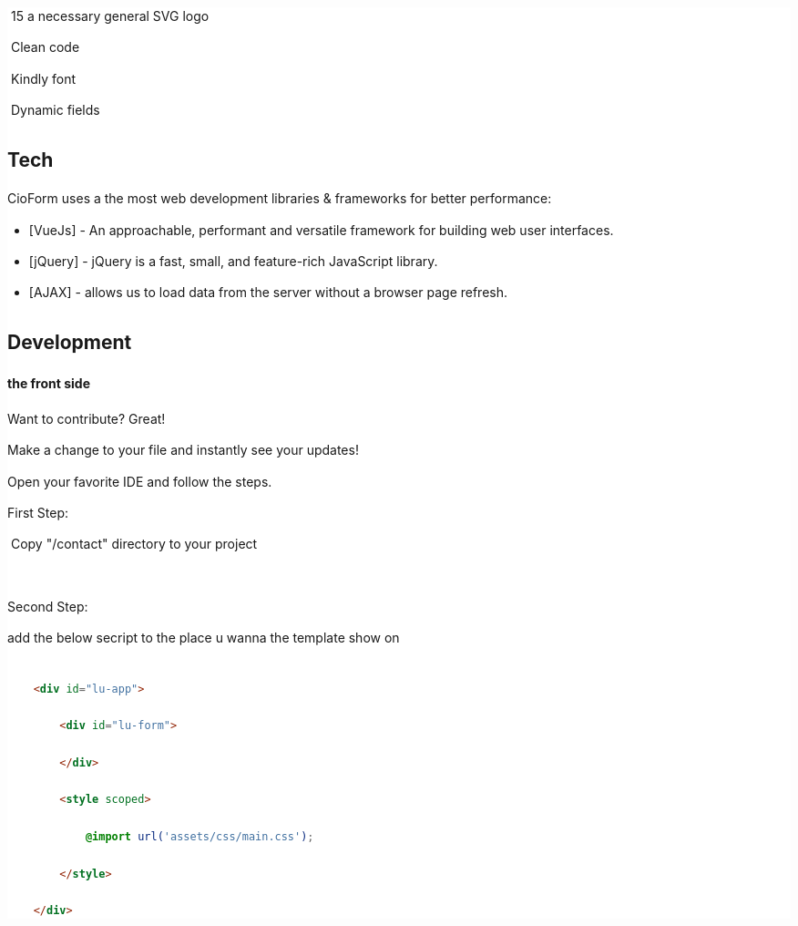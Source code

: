  15 a necessary general SVG logo

 Clean code

 Kindly font

 Dynamic fields


## Tech


CioForm uses a the most web development libraries & frameworks for better performance:


- [VueJs] - An approachable, performant and versatile framework for building web user interfaces.

- [jQuery] - jQuery is a fast, small, and feature-rich JavaScript library.

- [AJAX] - allows us to load data from the server without a browser page refresh.


## Development

#### the front side

Want to contribute? Great!

Make a change to your file and instantly see your updates!


Open your favorite IDE and follow the steps.


First Step:

 Copy "/contact" directory to your project

 

Second Step:

add the below secript to the place u wanna the template show on

```html

    <div id="lu-app">

        <div id="lu-form">

        </div>

        <style scoped>

            @import url('assets/css/main.css');

        </style>

    </div>

```

